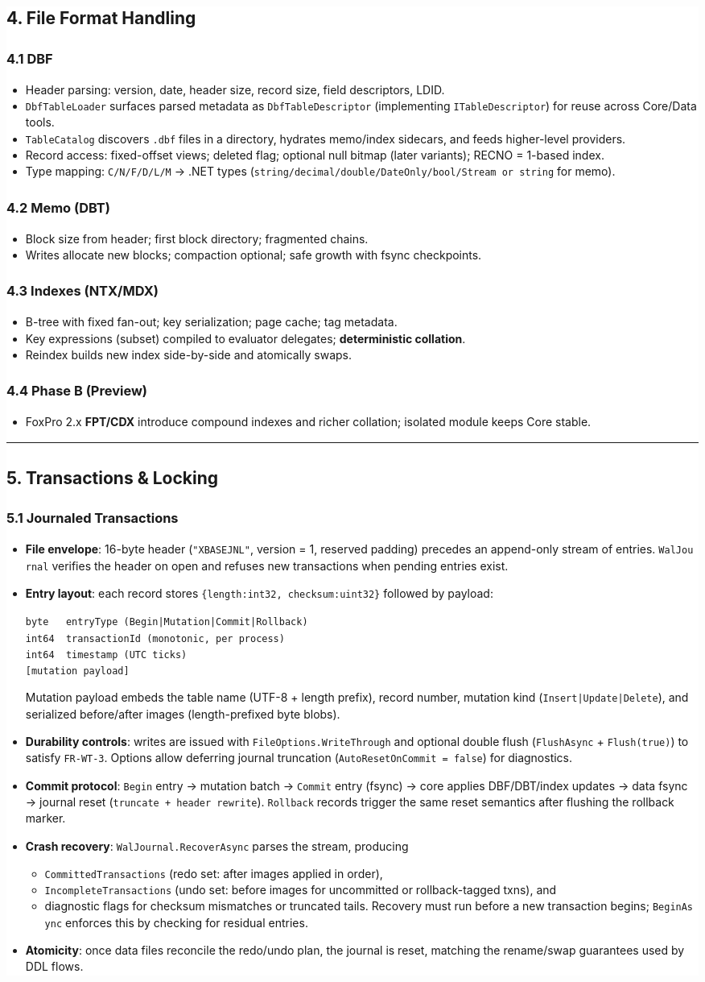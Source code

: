 ## 4. File Format Handling

### 4.1 DBF
- Header parsing: version, date, header size, record size, field descriptors, LDID.
- `DbfTableLoader` surfaces parsed metadata as `DbfTableDescriptor` (implementing `ITableDescriptor`) for reuse across Core/Data tools.
- `TableCatalog` discovers `.dbf` files in a directory, hydrates memo/index sidecars, and feeds higher-level providers.
- Record access: fixed-offset views; deleted flag; optional null bitmap (later variants); RECNO = 1-based index.
- Type mapping: `C/N/F/D/L/M` → .NET types (`string/decimal/double/DateOnly/bool/Stream or string` for memo).

### 4.2 Memo (DBT)
- Block size from header; first block directory; fragmented chains.
- Writes allocate new blocks; compaction optional; safe growth with fsync checkpoints.

### 4.3 Indexes (NTX/MDX)
- B-tree with fixed fan-out; key serialization; page cache; tag metadata.
- Key expressions (subset) compiled to evaluator delegates; **deterministic collation**.
- Reindex builds new index side-by-side and atomically swaps.

### 4.4 Phase B (Preview)
- FoxPro 2.x **FPT/CDX** introduce compound indexes and richer collation; isolated module keeps Core stable.

---

## 5. Transactions & Locking

### 5.1 Journaled Transactions
- **File envelope**: 16-byte header (`"XBASEJNL"`, version = 1, reserved padding) precedes an append-only stream of entries. `WalJournal` verifies the header on open and refuses new transactions when pending entries exist.
- **Entry layout**: each record stores `{length:int32, checksum:uint32}` followed by payload:

  ```text
  byte   entryType (Begin|Mutation|Commit|Rollback)
  int64  transactionId (monotonic, per process)
  int64  timestamp (UTC ticks)
  [mutation payload]
  ```

  Mutation payload embeds the table name (UTF-8 + length prefix), record number, mutation kind (`Insert|Update|Delete`), and serialized before/after images (length-prefixed byte blobs).
- **Durability controls**: writes are issued with `FileOptions.WriteThrough` and optional double flush (`FlushAsync` + `Flush(true)`) to satisfy `FR‑WT‑3`. Options allow deferring journal truncation (`AutoResetOnCommit = false`) for diagnostics.
- **Commit protocol**: `Begin` entry → mutation batch → `Commit` entry (fsync) → core applies DBF/DBT/index updates → data fsync → journal reset (`truncate + header rewrite`). `Rollback` records trigger the same reset semantics after flushing the rollback marker.
- **Crash recovery**: `WalJournal.RecoverAsync` parses the stream, producing
  - `CommittedTransactions` (redo set: after images applied in order),
  - `IncompleteTransactions` (undo set: before images for uncommitted or rollback-tagged txns), and
  - diagnostic flags for checksum mismatches or truncated tails. Recovery must run before a new transaction begins; `BeginAsync` enforces this by checking for residual entries.
- **Atomicity**: once data files reconcile the redo/undo plan, the journal is reset, matching the rename/swap guarantees used by DDL flows.
